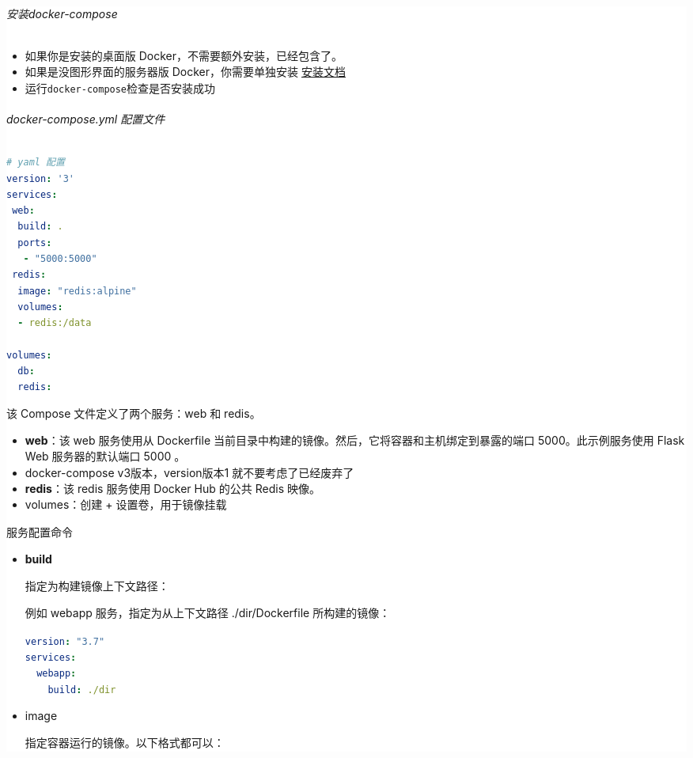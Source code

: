 

###### 安装docker-compose

- 如果你是安装的桌面版 Docker，不需要额外安装，已经包含了。
- 如果是没图形界面的服务器版 Docker，你需要单独安装 [安装文档](https://docs.docker.com/compose/install/#install-compose-on-linux-systems)
- 运行`docker-compose`检查是否安装成功



###### docker-compose.yml 配置文件

```yaml
# yaml 配置
version: '3'
services:
 web:
  build: .
  ports:
   - "5000:5000"
 redis:
  image: "redis:alpine"
  volumes:
  - redis:/data
  
volumes:
  db:
  redis:
```

该 Compose 文件定义了两个服务：web 和 redis。

- **web**：该 web 服务使用从 Dockerfile 当前目录中构建的镜像。然后，它将容器和主机绑定到暴露的端口 5000。此示例服务使用 Flask Web 服务器的默认端口 5000 。
- docker-compose v3版本，version版本1 就不要考虑了已经废弃了
- **redis**：该 redis 服务使用 Docker Hub 的公共 Redis 映像。
- volumes：创建 + 设置卷，用于镜像挂载



服务配置命令

- **build**

  指定为构建镜像上下文路径：

  例如 webapp 服务，指定为从上下文路径 ./dir/Dockerfile 所构建的镜像：

  ```yaml
  version: "3.7"
  services:
    webapp:
      build: ./dir
  ```

- image

  指定容器运行的镜像。以下格式都可以：
